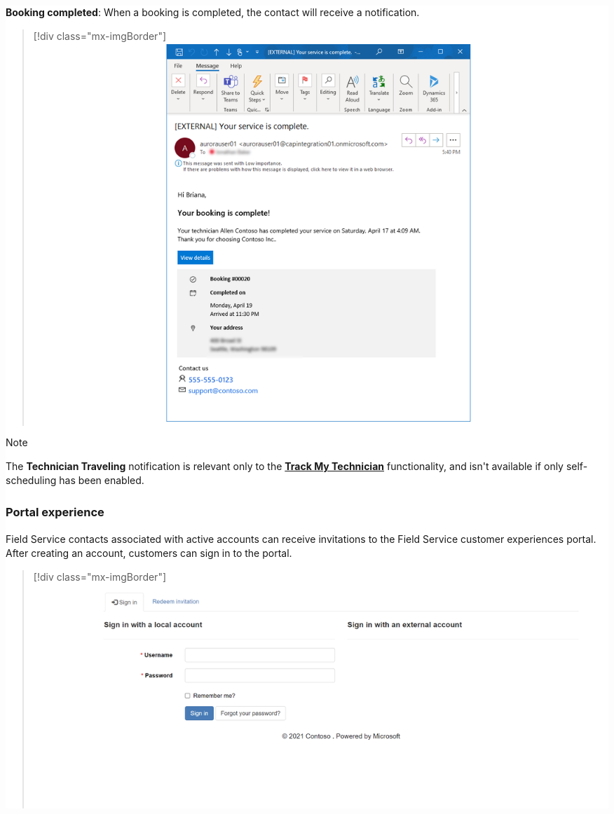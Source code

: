 
**Booking completed**: When a booking is completed, the contact will receive a notification.

> [!div class="mx-imgBorder"]
> ![Email confirmation showing that the scheduled work has been completed.](./media/SS-Email-Complete.png)

> [!NOTE]
> The **Technician Traveling** notification is relevant only to the [**Track My Technician**](reminders-arrival-time.md) functionality, and isn't available if only self-scheduling has been enabled.


### Portal experience

Field Service contacts associated with active accounts can receive invitations to the Field Service customer experiences portal. After creating an account, customers can sign in to the portal.

> [!div class="mx-imgBorder"]
> ![The Field Service customer portal sign-in screen.](./media/SS-Portal-Login.png)
